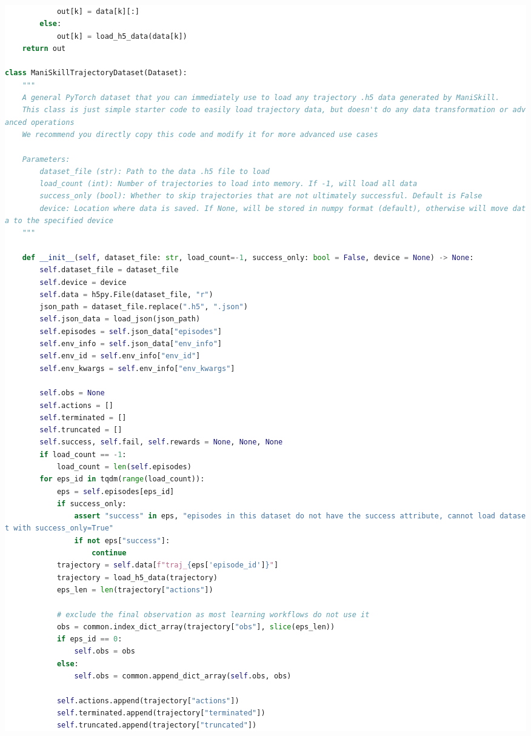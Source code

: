 ```python
            out[k] = data[k][:]
        else:
            out[k] = load_h5_data(data[k])
    return out

class ManiSkillTrajectoryDataset(Dataset):
    """
    A general PyTorch dataset that you can immediately use to load any trajectory .h5 data generated by ManiSkill.
    This class is just simple starter code to easily load trajectory data, but doesn't do any data transformation or advanced operations
    We recommend you directly copy this code and modify it for more advanced use cases

    Parameters:
        dataset_file (str): Path to the data .h5 file to load
        load_count (int): Number of trajectories to load into memory. If -1, will load all data
        success_only (bool): Whether to skip trajectories that are not ultimately successful. Default is False
        device: Location where data is saved. If None, will be stored in numpy format (default), otherwise will move data to the specified device
    """

    def __init__(self, dataset_file: str, load_count=-1, success_only: bool = False, device = None) -> None:
        self.dataset_file = dataset_file
        self.device = device
        self.data = h5py.File(dataset_file, "r")
        json_path = dataset_file.replace(".h5", ".json")
        self.json_data = load_json(json_path)
        self.episodes = self.json_data["episodes"]
        self.env_info = self.json_data["env_info"]
        self.env_id = self.env_info["env_id"]
        self.env_kwargs = self.env_info["env_kwargs"]

        self.obs = None
        self.actions = []
        self.terminated = []
        self.truncated = []
        self.success, self.fail, self.rewards = None, None, None
        if load_count == -1:
            load_count = len(self.episodes)
        for eps_id in tqdm(range(load_count)):
            eps = self.episodes[eps_id]
            if success_only: 
                assert "success" in eps, "episodes in this dataset do not have the success attribute, cannot load dataset with success_only=True"
                if not eps["success"]:
                    continue
            trajectory = self.data[f"traj_{eps['episode_id']}"]
            trajectory = load_h5_data(trajectory)
            eps_len = len(trajectory["actions"])

            # exclude the final observation as most learning workflows do not use it
            obs = common.index_dict_array(trajectory["obs"], slice(eps_len))
            if eps_id == 0:
                self.obs = obs
            else:
                self.obs = common.append_dict_array(self.obs, obs)

            self.actions.append(trajectory["actions"])
            self.terminated.append(trajectory["terminated"])
            self.truncated.append(trajectory["truncated"])

```